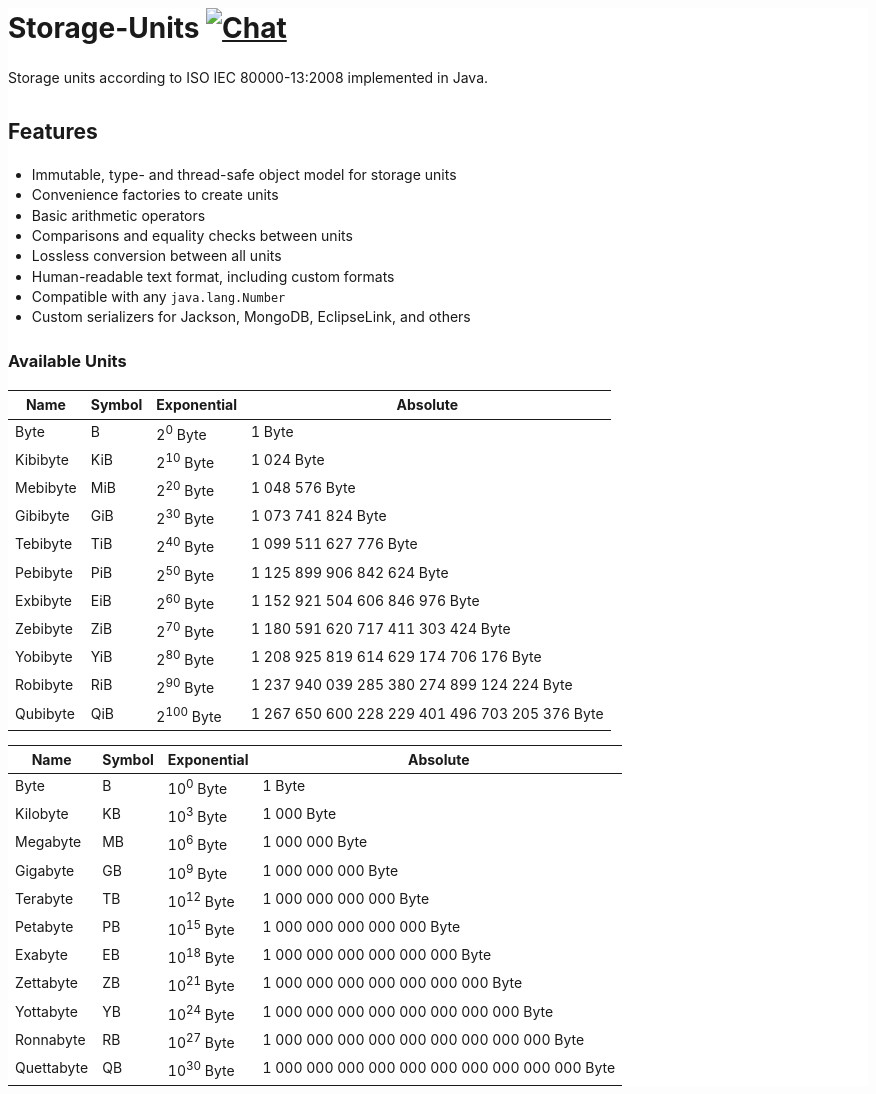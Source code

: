

# Storage-Units [![Chat](https://img.shields.io/badge/irc.libera.chat-%23metio-blue.svg)](ircs://irc.libera.chat:6697/#metio)

Storage units according to ISO IEC 80000-13:2008 implemented in Java.

## Features

* Immutable, type- and thread-safe object model for storage units
* Convenience factories to create units
* Basic arithmetic operators
* Comparisons and equality checks between units
* Lossless conversion between all units
* Human-readable text format, including custom formats
* Compatible with any `java.lang.Number`
* Custom serializers for Jackson, MongoDB, EclipseLink, and others

### Available Units

| Name     | Symbol | Exponential          | Absolute                                       |
|----------|--------|----------------------|------------------------------------------------|
| Byte     | B      | 2<sup>0</sup> Byte   | 1 Byte                                         |
| Kibibyte | KiB    | 2<sup>10</sup> Byte  | 1 024 Byte                                     |
| Mebibyte | MiB    | 2<sup>20</sup> Byte  | 1 048 576 Byte                                 |
| Gibibyte | GiB    | 2<sup>30</sup> Byte  | 1 073 741 824 Byte                             |
| Tebibyte | TiB    | 2<sup>40</sup> Byte  | 1 099 511 627 776 Byte                         |
| Pebibyte | PiB    | 2<sup>50</sup> Byte  | 1 125 899 906 842 624 Byte                     |
| Exbibyte | EiB    | 2<sup>60</sup> Byte  | 1 152 921 504 606 846 976 Byte                 |
| Zebibyte | ZiB    | 2<sup>70</sup> Byte  | 1 180 591 620 717 411 303 424 Byte             |
| Yobibyte | YiB    | 2<sup>80</sup> Byte  | 1 208 925 819 614 629 174 706 176 Byte         |
| Robibyte | RiB    | 2<sup>90</sup> Byte  | 1 237 940 039 285 380 274 899 124 224 Byte     |
| Qubibyte | QiB    | 2<sup>100</sup> Byte | 1 267 650 600 228 229 401 496 703 205 376 Byte |

| Name       | Symbol | Exponential          | Absolute                                       |
|------------|--------|----------------------|------------------------------------------------|
| Byte       | B      | 10<sup>0</sup> Byte  | 1 Byte                                         |
| Kilobyte   | KB     | 10<sup>3</sup> Byte  | 1 000 Byte                                     |
| Megabyte   | MB     | 10<sup>6</sup> Byte  | 1 000 000 Byte                                 |
| Gigabyte   | GB     | 10<sup>9</sup> Byte  | 1 000 000 000 Byte                             |
| Terabyte   | TB     | 10<sup>12</sup> Byte | 1 000 000 000 000 Byte                         |
| Petabyte   | PB     | 10<sup>15</sup> Byte | 1 000 000 000 000 000 Byte                     |
| Exabyte    | EB     | 10<sup>18</sup> Byte | 1 000 000 000 000 000 000 Byte                 |
| Zettabyte  | ZB     | 10<sup>21</sup> Byte | 1 000 000 000 000 000 000 000 Byte             |
| Yottabyte  | YB     | 10<sup>24</sup> Byte | 1 000 000 000 000 000 000 000 000 Byte         |
| Ronnabyte  | RB     | 10<sup>27</sup> Byte | 1 000 000 000 000 000 000 000 000 000 Byte     |
| Quettabyte | QB     | 10<sup>30</sup> Byte | 1 000 000 000 000 000 000 000 000 000 000 Byte |
